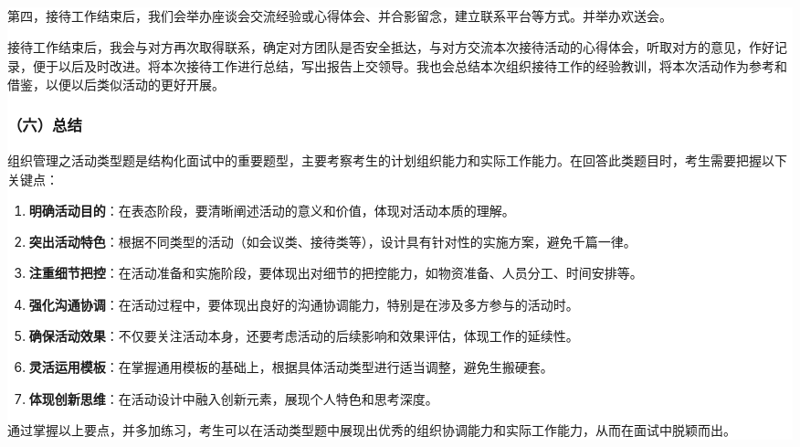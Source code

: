 第四，接待工作结束后，我们会举办座谈会交流经验或心得体会、并合影留念，建立联系平台等方式。并举办欢送会。

接待工作结束后，我会与对方再次取得联系，确定对方团队是否安全抵达，与对方交流本次接待活动的心得体会，听取对方的意见，作好记录，便于以后及时改进。将本次接待工作进行总结，写出报告上交领导。我也会总结本次组织接待工作的经验教训，将本次活动作为参考和借鉴，以便以后类似活动的更好开展。


### （六）总结

组织管理之活动类型题是结构化面试中的重要题型，主要考察考生的计划组织能力和实际工作能力。在回答此类题目时，考生需要把握以下关键点：

1. **明确活动目的**：在表态阶段，要清晰阐述活动的意义和价值，体现对活动本质的理解。

2. **突出活动特色**：根据不同类型的活动（如会议类、接待类等），设计具有针对性的实施方案，避免千篇一律。

3. **注重细节把控**：在活动准备和实施阶段，要体现出对细节的把控能力，如物资准备、人员分工、时间安排等。

4. **强化沟通协调**：在活动过程中，要体现出良好的沟通协调能力，特别是在涉及多方参与的活动时。

5. **确保活动效果**：不仅要关注活动本身，还要考虑活动的后续影响和效果评估，体现工作的延续性。

6. **灵活运用模板**：在掌握通用模板的基础上，根据具体活动类型进行适当调整，避免生搬硬套。

7. **体现创新思维**：在活动设计中融入创新元素，展现个人特色和思考深度。

通过掌握以上要点，并多加练习，考生可以在活动类型题中展现出优秀的组织协调能力和实际工作能力，从而在面试中脱颖而出。
